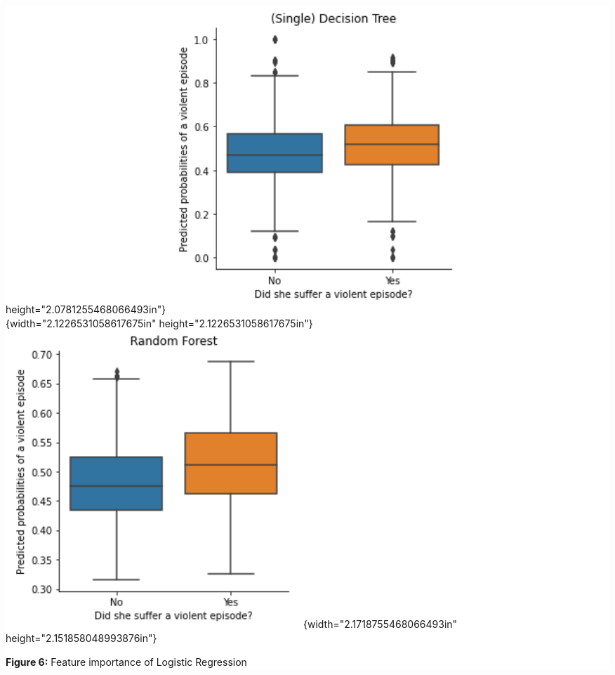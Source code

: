 height="2.0781255468066493in"}![](report_images/image3.png){width="2.1226531058617675in"
height="2.1226531058617675in"}![](report_images/image5.png){width="2.1718755468066493in"
height="2.151858048993876in"}

**Figure 6:** Feature importance of Logistic Regression
